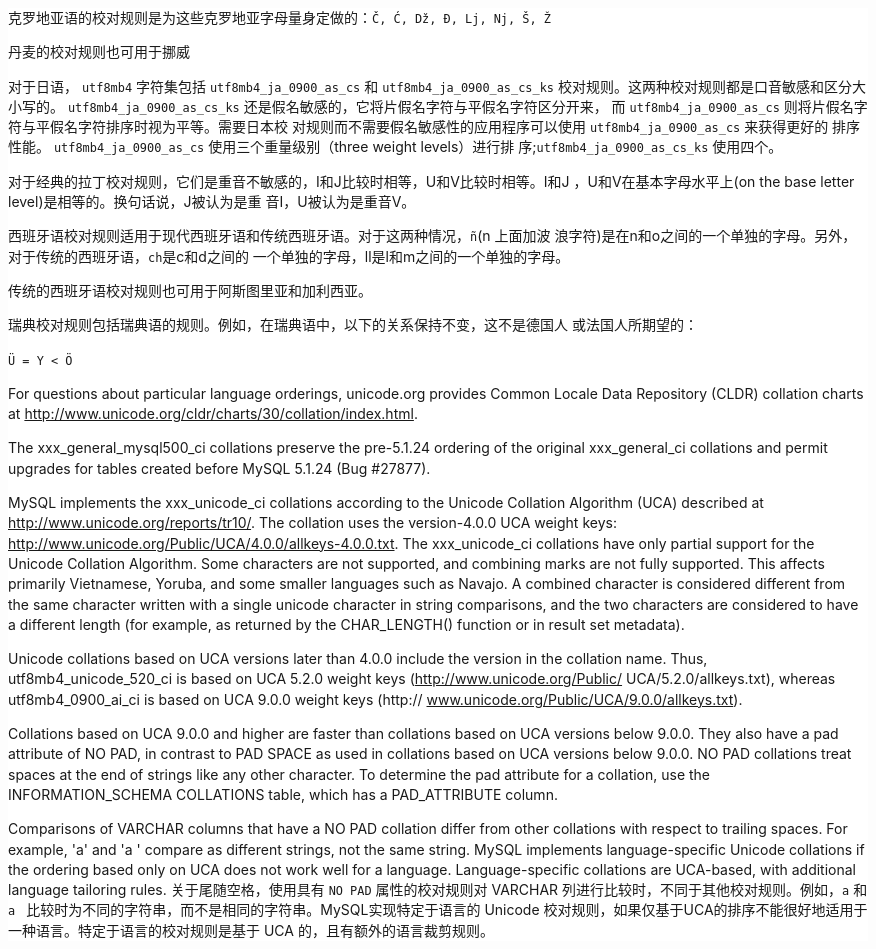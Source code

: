 克罗地亚语的校对规则是为这些克罗地亚字母量身定做的：`Č, Ć, Dž, Đ, Lj, Nj, Š, Ž`

丹麦的校对规则也可用于挪威

对于日语， `utf8mb4` 字符集包括 `utf8mb4_ja_0900_as_cs` 和
`utf8mb4_ja_0900_as_cs_ks` 校对规则。这两种校对规则都是口音敏感和区分大小写的。
`utf8mb4_ja_0900_as_cs_ks` 还是假名敏感的，它将片假名字符与平假名字符区分开来，
而 `utf8mb4_ja_0900_as_cs` 则将片假名字符与平假名字符排序时视为平等。需要日本校
对规则而不需要假名敏感性的应用程序可以使用 `utf8mb4_ja_0900_as_cs` 来获得更好的
排序性能。 `utf8mb4_ja_0900_as_cs` 使用三个重量级别（three weight levels）进行排
序;`utf8mb4_ja_0900_as_cs_ks` 使用四个。

对于经典的拉丁校对规则，它们是重音不敏感的，I和J比较时相等，U和V比较时相等。I和J
，U和V在基本字母水平上(on the base letter level)是相等的。换句话说，J被认为是重
音I，U被认为是重音V。

西班牙语校对规则适用于现代西班牙语和传统西班牙语。对于这两种情况，`ñ`(n 上面加波
浪字符)是在n和o之间的一个单独的字母。另外，对于传统的西班牙语，`ch`是c和d之间的
一个单独的字母，ll是l和m之间的一个单独的字母。

传统的西班牙语校对规则也可用于阿斯图里亚和加利西亚。

瑞典校对规则包括瑞典语的规则。例如，在瑞典语中，以下的关系保持不变，这不是德国人
或法国人所期望的：
```
Ü = Y < Ö
```

For questions about particular language orderings, unicode.org provides Common Locale Data Repository (CLDR) collation charts at http://www.unicode.org/cldr/charts/30/collation/index.html.

The xxx_general_mysql500_ci collations preserve the pre-5.1.24 ordering of the original xxx_general_ci collations and permit upgrades for tables created before MySQL 5.1.24 (Bug #27877).

MySQL implements the xxx_unicode_ci collations according to the Unicode Collation Algorithm (UCA) described at http://www.unicode.org/reports/tr10/. The collation uses the version-4.0.0 UCA weight keys: http://www.unicode.org/Public/UCA/4.0.0/allkeys-4.0.0.txt. The xxx_unicode_ci collations have only partial support for the Unicode Collation Algorithm. Some characters are not supported, and combining marks are not fully supported. This affects primarily Vietnamese, Yoruba, and some smaller languages such as Navajo. A combined character is considered different from the same character written with a single unicode character in string comparisons, and the two characters are considered to have a different length (for example, as returned by the CHAR_LENGTH() function or in result set metadata).

Unicode collations based on UCA versions later than 4.0.0 include the version in the collation name.  Thus, utf8mb4_unicode_520_ci is based on UCA 5.2.0 weight keys (http://www.unicode.org/Public/ UCA/5.2.0/allkeys.txt), whereas utf8mb4_0900_ai_ci is based on UCA 9.0.0 weight keys (http:// www.unicode.org/Public/UCA/9.0.0/allkeys.txt).

Collations based on UCA 9.0.0 and higher are faster than collations based on UCA versions below 9.0.0.  They also have a pad attribute of NO PAD, in contrast to PAD SPACE as used in collations based on UCA versions below 9.0.0. NO PAD collations treat spaces at the end of strings like any other character.  To determine the pad attribute for a collation, use the INFORMATION_SCHEMA COLLATIONS table, which has a PAD_ATTRIBUTE column.

Comparisons of VARCHAR columns that have a NO PAD collation differ from other collations with respect to trailing spaces. For example, 'a' and 'a ' compare as different strings, not the same string.  MySQL implements language-specific Unicode collations if the ordering based only on UCA does not work well for a language. Language-specific collations are UCA-based, with additional language tailoring rules.
关于尾随空格，使用具有 `NO PAD` 属性的校对规则对 VARCHAR 列进行比较时，不同于其他校对规则。例如，`a` 和 `a ` 比较时为不同的字符串，而不是相同的字符串。MySQL实现特定于语言的 Unicode 校对规则，如果仅基于UCA的排序不能很好地适用于一种语言。特定于语言的校对规则是基于 UCA 的，且有额外的语言裁剪规则。
